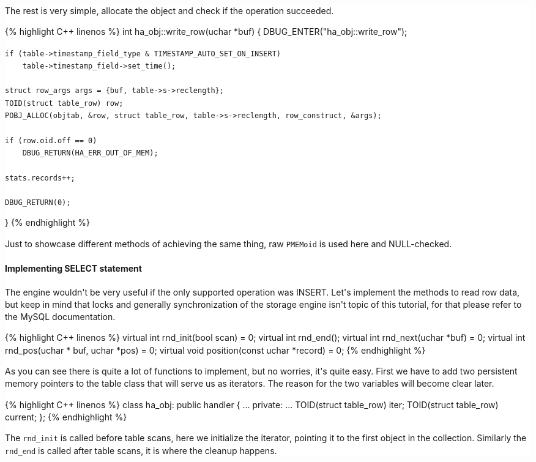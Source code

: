 The rest is very simple, allocate the object and check if the operation succeeded.

{% highlight C++ linenos %}
int ha_obj::write_row(uchar *buf)
{
	DBUG_ENTER("ha_obj::write_row");

	if (table->timestamp_field_type & TIMESTAMP_AUTO_SET_ON_INSERT)
		table->timestamp_field->set_time();

	struct row_args args = {buf, table->s->reclength};
	TOID(struct table_row) row;
	POBJ_ALLOC(objtab, &row, struct table_row, table->s->reclength, row_construct, &args);

	if (row.oid.off == 0)
		DBUG_RETURN(HA_ERR_OUT_OF_MEM);

	stats.records++;

	DBUG_RETURN(0);
}
{% endhighlight %}

Just to showcase different methods of achieving the same thing, raw `PMEMoid` is used here and NULL-checked.

#### Implementing SELECT statement
The engine wouldn't be very useful if the only supported operation was INSERT. Let's implement the methods to read row data, but keep in mind that locks and generally synchronization of the storage engine isn't topic of this tutorial, for that please refer to the MySQL documentation.

{% highlight C++ linenos %}
virtual int rnd_init(bool scan) = 0;
virtual int rnd_end();
virtual int rnd_next(uchar *buf) = 0;
virtual int rnd_pos(uchar * buf, uchar *pos) = 0;
virtual void position(const uchar *record) = 0;
{% endhighlight %}

As you can see there is quite a lot of functions to implement, but no worries, it's quite easy. First we have to add two persistent memory pointers to the table class that will serve us as iterators. The reason for the two variables will become clear later.

{% highlight C++ linenos %}
class ha_obj: public handler
{
    ...
private:
    ...
	TOID(struct table_row) iter;
	TOID(struct table_row) current;
};
{% endhighlight %}

The `rnd_init` is called before table scans, here we initialize the iterator, pointing it to the first object in the collection. Similarly the `rnd_end` is called after table scans, it is where the cleanup happens.
